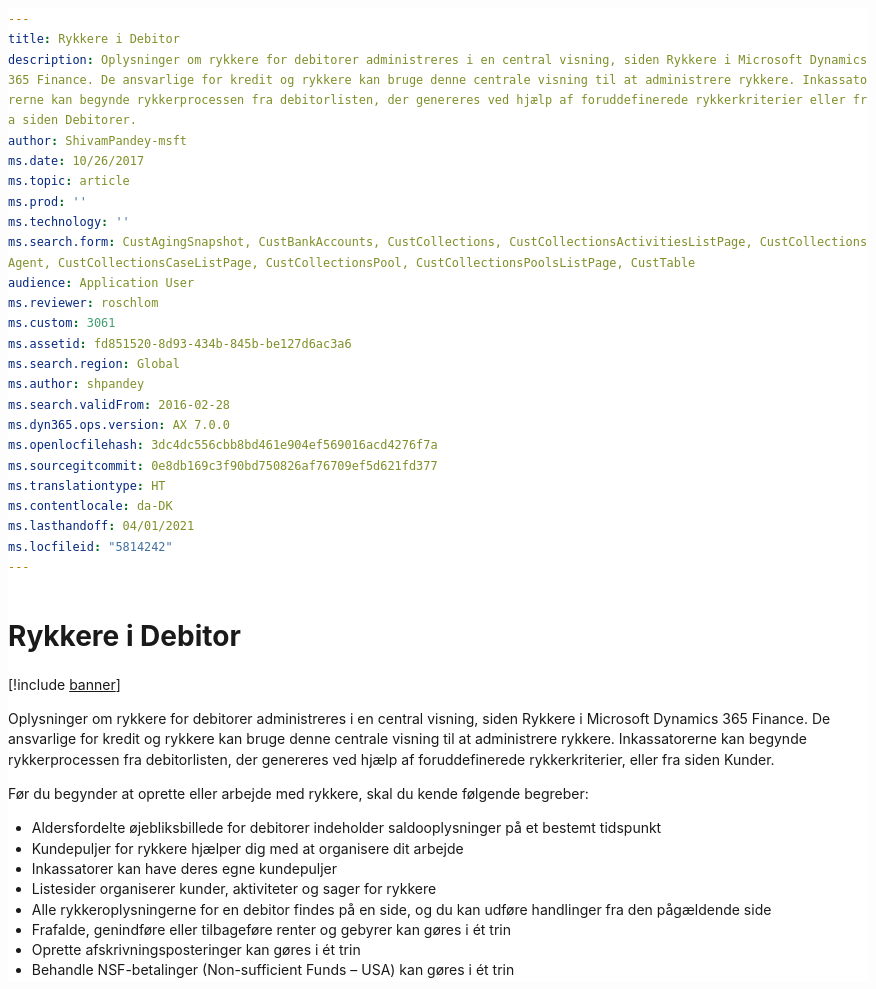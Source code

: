 ```yaml
---
title: Rykkere i Debitor
description: Oplysninger om rykkere for debitorer administreres i en central visning, siden Rykkere i Microsoft Dynamics 365 Finance. De ansvarlige for kredit og rykkere kan bruge denne centrale visning til at administrere rykkere. Inkassatorerne kan begynde rykkerprocessen fra debitorlisten, der genereres ved hjælp af foruddefinerede rykkerkriterier eller fra siden Debitorer.
author: ShivamPandey-msft
ms.date: 10/26/2017
ms.topic: article
ms.prod: ''
ms.technology: ''
ms.search.form: CustAgingSnapshot, CustBankAccounts, CustCollections, CustCollectionsActivitiesListPage, CustCollectionsAgent, CustCollectionsCaseListPage, CustCollectionsPool, CustCollectionsPoolsListPage, CustTable
audience: Application User
ms.reviewer: roschlom
ms.custom: 3061
ms.assetid: fd851520-8d93-434b-845b-be127d6ac3a6
ms.search.region: Global
ms.author: shpandey
ms.search.validFrom: 2016-02-28
ms.dyn365.ops.version: AX 7.0.0
ms.openlocfilehash: 3dc4dc556cbb8bd461e904ef569016acd4276f7a
ms.sourcegitcommit: 0e8db169c3f90bd750826af76709ef5d621fd377
ms.translationtype: HT
ms.contentlocale: da-DK
ms.lasthandoff: 04/01/2021
ms.locfileid: "5814242"
---
```

# <a name="collections-in-accounts-receivable"></a>Rykkere i Debitor

[!include [banner](../includes/banner.md)]

Oplysninger om rykkere for debitorer administreres i en central visning, siden Rykkere i Microsoft Dynamics 365 Finance. De ansvarlige for kredit og rykkere kan bruge denne centrale visning til at administrere rykkere. Inkassatorerne kan begynde rykkerprocessen fra debitorlisten, der genereres ved hjælp af foruddefinerede rykkerkriterier, eller fra siden Kunder.

Før du begynder at oprette eller arbejde med rykkere, skal du kende følgende begreber:
-   Aldersfordelte øjebliksbillede for debitorer indeholder saldooplysninger på et bestemt tidspunkt
-   Kundepuljer for rykkere hjælper dig med at organisere dit arbejde
-   Inkassatorer kan have deres egne kundepuljer
-   Listesider organiserer kunder, aktiviteter og sager for rykkere
-   Alle rykkeroplysningerne for en debitor findes på en side, og du kan udføre handlinger fra den pågældende side
-   Frafalde, genindføre eller tilbageføre renter og gebyrer kan gøres i ét trin
-   Oprette afskrivningsposteringer kan gøres i ét trin
-   Behandle NSF-betalinger (Non-sufficient Funds – USA) kan gøres i ét trin
